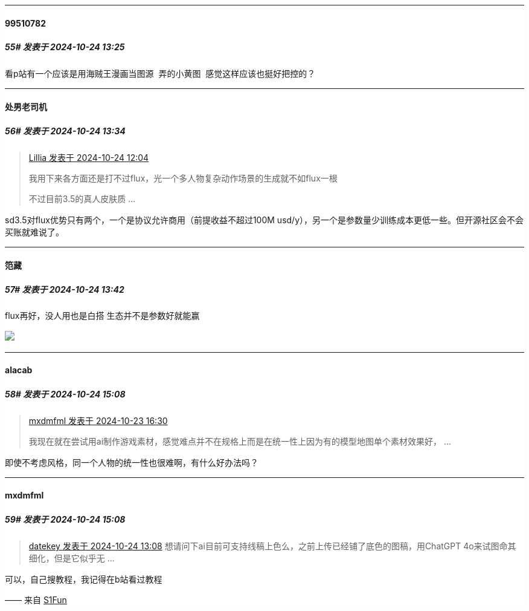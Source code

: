 
*****

####  99510782  
##### 55#       发表于 2024-10-24 13:25

看p站有一个应该是用海贼王漫画当图源  弄的小黄图  感觉这样应该也挺好把控的？


*****

####  处男老司机  
##### 56#       发表于 2024-10-24 13:34

<blockquote><a href="httphttps://bbs.saraba1st.com/2b/forum.php?mod=redirect&amp;goto=findpost&amp;pid=66530326&amp;ptid=2203922" target="_blank">Lillia 发表于 2024-10-24 12:04</a>

我用下来各方面还是打不过flux，光一个多人物复杂动作场景的生成就不如flux一根

不过目前3.5的真人皮肤质 ...</blockquote>
sd3.5对flux优势只有两个，一个是协议允许商用（前提收益不超过100M usd/y），另一个是参数量少训练成本更低一些。但开源社区会不会买账就难说了。


*****

####  笵藏  
##### 57#       发表于 2024-10-24 13:42

flux再好，没人用也是白搭
生态并不是参数好就能赢

<img src="https://p.sda1.dev/19/7d4c2adb46ccab6b2a072ace95af2430/CMP_20241024134042317.png" referrerpolicy="no-referrer">


*****

####  alacab  
##### 58#       发表于 2024-10-24 15:08

<blockquote><a href="httphttps://bbs.saraba1st.com/2b/forum.php?mod=redirect&amp;goto=findpost&amp;pid=66524109&amp;ptid=2203922" target="_blank">mxdmfml 发表于 2024-10-23 16:30</a>

我现在就在尝试用ai制作游戏素材，感觉难点并不在规格上而是在统一性上因为有的模型地图单个素材效果好， ...</blockquote>
即使不考虑风格，同一个人物的统一性也很难啊，有什么好办法吗？

*****

####  mxdmfml  
##### 59#       发表于 2024-10-24 15:08

<blockquote><a href="httphttps://bbs.saraba1st.com/2b/forum.php?mod=redirect&amp;goto=findpost&amp;pid=66530825&amp;ptid=2203922" target="_blank">datekey 发表于 2024-10-24 13:08</a>
想请问下ai目前可支持线稿上色么，之前上传已经铺了底色的图稿，用ChatGPT 4o来试图命其细化，但是它似乎无 ...</blockquote>
可以，自己搜教程，我记得在b站看过教程

—— 来自 [S1Fun](https://s1fun.koalcat.com)
